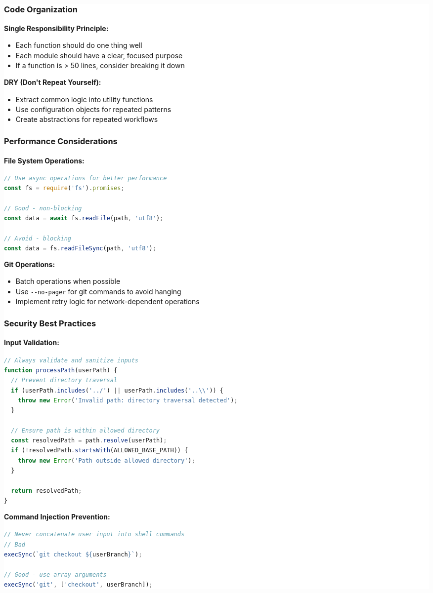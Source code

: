 ### Code Organization

**Single Responsibility Principle:**
- Each function should do one thing well
- Each module should have a clear, focused purpose
- If a function is > 50 lines, consider breaking it down

**DRY (Don't Repeat Yourself):**
- Extract common logic into utility functions
- Use configuration objects for repeated patterns
- Create abstractions for repeated workflows

### Performance Considerations

**File System Operations:**
```javascript
// Use async operations for better performance
const fs = require('fs').promises;

// Good - non-blocking
const data = await fs.readFile(path, 'utf8');

// Avoid - blocking
const data = fs.readFileSync(path, 'utf8');
```

**Git Operations:**
- Batch operations when possible
- Use `--no-pager` for git commands to avoid hanging
- Implement retry logic for network-dependent operations

### Security Best Practices

**Input Validation:**
```javascript
// Always validate and sanitize inputs
function processPath(userPath) {
  // Prevent directory traversal
  if (userPath.includes('../') || userPath.includes('..\\')) {
    throw new Error('Invalid path: directory traversal detected');
  }
  
  // Ensure path is within allowed directory
  const resolvedPath = path.resolve(userPath);
  if (!resolvedPath.startsWith(ALLOWED_BASE_PATH)) {
    throw new Error('Path outside allowed directory');
  }
  
  return resolvedPath;
}
```

**Command Injection Prevention:**
```javascript
// Never concatenate user input into shell commands
// Bad
execSync(`git checkout ${userBranch}`);

// Good - use array arguments
execSync('git', ['checkout', userBranch]);
```
